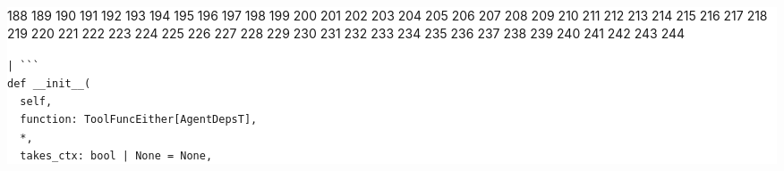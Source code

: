 188
189
190
191
192
193
194
195
196
197
198
199
200
201
202
203
204
205
206
207
208
209
210
211
212
213
214
215
216
217
218
219
220
221
222
223
224
225
226
227
228
229
230
231
232
233
234
235
236
237
238
239
240
241
242
243
244
```
| ```
def __init__(
  self,
  function: ToolFuncEither[AgentDepsT],
  *,
  takes_ctx: bool | None = None,
```